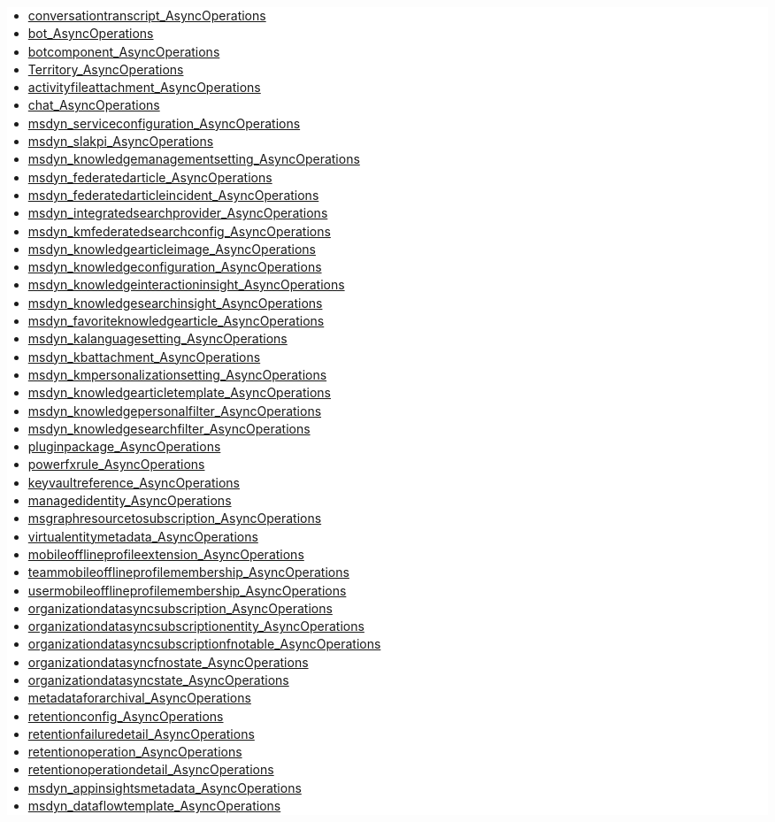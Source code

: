 - [conversationtranscript_AsyncOperations](#BKMK_conversationtranscript_AsyncOperations)
- [bot_AsyncOperations](#BKMK_bot_AsyncOperations)
- [botcomponent_AsyncOperations](#BKMK_botcomponent_AsyncOperations)
- [Territory_AsyncOperations](#BKMK_Territory_AsyncOperations)
- [activityfileattachment_AsyncOperations](#BKMK_activityfileattachment_AsyncOperations)
- [chat_AsyncOperations](#BKMK_chat_AsyncOperations)
- [msdyn_serviceconfiguration_AsyncOperations](#BKMK_msdyn_serviceconfiguration_AsyncOperations)
- [msdyn_slakpi_AsyncOperations](#BKMK_msdyn_slakpi_AsyncOperations)
- [msdyn_knowledgemanagementsetting_AsyncOperations](#BKMK_msdyn_knowledgemanagementsetting_AsyncOperations)
- [msdyn_federatedarticle_AsyncOperations](#BKMK_msdyn_federatedarticle_AsyncOperations)
- [msdyn_federatedarticleincident_AsyncOperations](#BKMK_msdyn_federatedarticleincident_AsyncOperations)
- [msdyn_integratedsearchprovider_AsyncOperations](#BKMK_msdyn_integratedsearchprovider_AsyncOperations)
- [msdyn_kmfederatedsearchconfig_AsyncOperations](#BKMK_msdyn_kmfederatedsearchconfig_AsyncOperations)
- [msdyn_knowledgearticleimage_AsyncOperations](#BKMK_msdyn_knowledgearticleimage_AsyncOperations)
- [msdyn_knowledgeconfiguration_AsyncOperations](#BKMK_msdyn_knowledgeconfiguration_AsyncOperations)
- [msdyn_knowledgeinteractioninsight_AsyncOperations](#BKMK_msdyn_knowledgeinteractioninsight_AsyncOperations)
- [msdyn_knowledgesearchinsight_AsyncOperations](#BKMK_msdyn_knowledgesearchinsight_AsyncOperations)
- [msdyn_favoriteknowledgearticle_AsyncOperations](#BKMK_msdyn_favoriteknowledgearticle_AsyncOperations)
- [msdyn_kalanguagesetting_AsyncOperations](#BKMK_msdyn_kalanguagesetting_AsyncOperations)
- [msdyn_kbattachment_AsyncOperations](#BKMK_msdyn_kbattachment_AsyncOperations)
- [msdyn_kmpersonalizationsetting_AsyncOperations](#BKMK_msdyn_kmpersonalizationsetting_AsyncOperations)
- [msdyn_knowledgearticletemplate_AsyncOperations](#BKMK_msdyn_knowledgearticletemplate_AsyncOperations)
- [msdyn_knowledgepersonalfilter_AsyncOperations](#BKMK_msdyn_knowledgepersonalfilter_AsyncOperations)
- [msdyn_knowledgesearchfilter_AsyncOperations](#BKMK_msdyn_knowledgesearchfilter_AsyncOperations)
- [pluginpackage_AsyncOperations](#BKMK_pluginpackage_AsyncOperations)
- [powerfxrule_AsyncOperations](#BKMK_powerfxrule_AsyncOperations)
- [keyvaultreference_AsyncOperations](#BKMK_keyvaultreference_AsyncOperations)
- [managedidentity_AsyncOperations](#BKMK_managedidentity_AsyncOperations)
- [msgraphresourcetosubscription_AsyncOperations](#BKMK_msgraphresourcetosubscription_AsyncOperations)
- [virtualentitymetadata_AsyncOperations](#BKMK_virtualentitymetadata_AsyncOperations)
- [mobileofflineprofileextension_AsyncOperations](#BKMK_mobileofflineprofileextension_AsyncOperations)
- [teammobileofflineprofilemembership_AsyncOperations](#BKMK_teammobileofflineprofilemembership_AsyncOperations)
- [usermobileofflineprofilemembership_AsyncOperations](#BKMK_usermobileofflineprofilemembership_AsyncOperations)
- [organizationdatasyncsubscription_AsyncOperations](#BKMK_organizationdatasyncsubscription_AsyncOperations)
- [organizationdatasyncsubscriptionentity_AsyncOperations](#BKMK_organizationdatasyncsubscriptionentity_AsyncOperations)
- [organizationdatasyncsubscriptionfnotable_AsyncOperations](#BKMK_organizationdatasyncsubscriptionfnotable_AsyncOperations)
- [organizationdatasyncfnostate_AsyncOperations](#BKMK_organizationdatasyncfnostate_AsyncOperations)
- [organizationdatasyncstate_AsyncOperations](#BKMK_organizationdatasyncstate_AsyncOperations)
- [metadataforarchival_AsyncOperations](#BKMK_metadataforarchival_AsyncOperations)
- [retentionconfig_AsyncOperations](#BKMK_retentionconfig_AsyncOperations)
- [retentionfailuredetail_AsyncOperations](#BKMK_retentionfailuredetail_AsyncOperations)
- [retentionoperation_AsyncOperations](#BKMK_retentionoperation_AsyncOperations)
- [retentionoperationdetail_AsyncOperations](#BKMK_retentionoperationdetail_AsyncOperations)
- [msdyn_appinsightsmetadata_AsyncOperations](#BKMK_msdyn_appinsightsmetadata_AsyncOperations)
- [msdyn_dataflowtemplate_AsyncOperations](#BKMK_msdyn_dataflowtemplate_AsyncOperations)